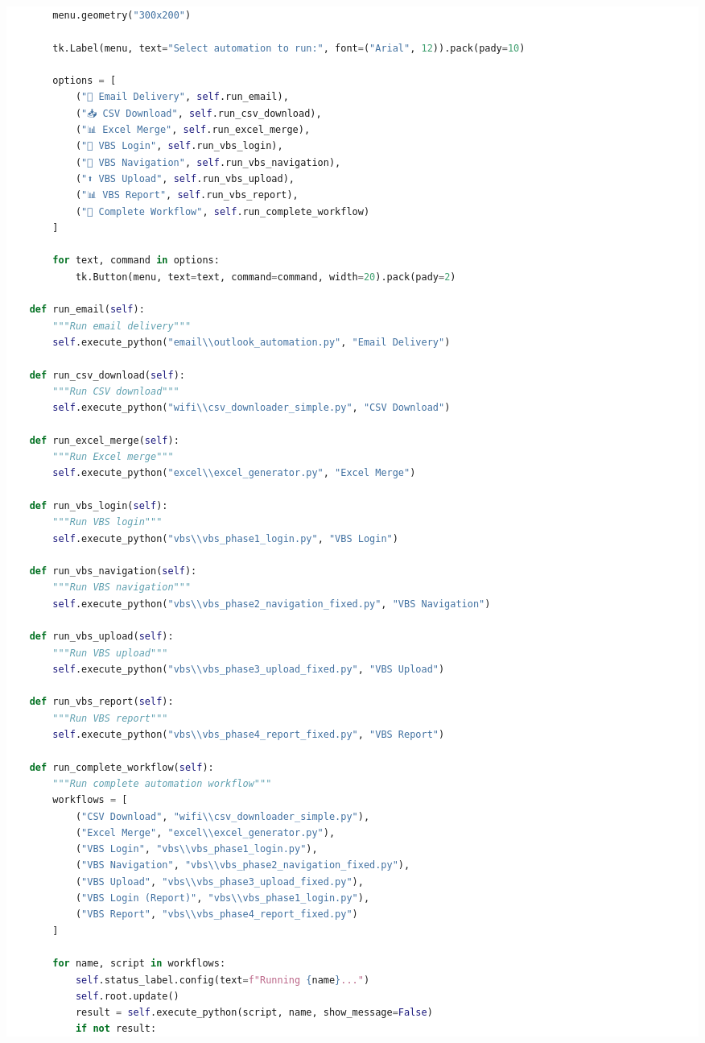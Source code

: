 ```python
        menu.geometry("300x200")
        
        tk.Label(menu, text="Select automation to run:", font=("Arial", 12)).pack(pady=10)
        
        options = [
            ("📧 Email Delivery", self.run_email),
            ("📥 CSV Download", self.run_csv_download),
            ("📊 Excel Merge", self.run_excel_merge),
            ("🔑 VBS Login", self.run_vbs_login),
            ("🧭 VBS Navigation", self.run_vbs_navigation),
            ("⬆️ VBS Upload", self.run_vbs_upload),
            ("📊 VBS Report", self.run_vbs_report),
            ("🚀 Complete Workflow", self.run_complete_workflow)
        ]
        
        for text, command in options:
            tk.Button(menu, text=text, command=command, width=20).pack(pady=2)
            
    def run_email(self):
        """Run email delivery"""
        self.execute_python("email\\outlook_automation.py", "Email Delivery")
        
    def run_csv_download(self):
        """Run CSV download"""
        self.execute_python("wifi\\csv_downloader_simple.py", "CSV Download")
        
    def run_excel_merge(self):
        """Run Excel merge"""
        self.execute_python("excel\\excel_generator.py", "Excel Merge")
        
    def run_vbs_login(self):
        """Run VBS login"""
        self.execute_python("vbs\\vbs_phase1_login.py", "VBS Login")
        
    def run_vbs_navigation(self):
        """Run VBS navigation"""
        self.execute_python("vbs\\vbs_phase2_navigation_fixed.py", "VBS Navigation")
        
    def run_vbs_upload(self):
        """Run VBS upload"""
        self.execute_python("vbs\\vbs_phase3_upload_fixed.py", "VBS Upload")
        
    def run_vbs_report(self):
        """Run VBS report"""
        self.execute_python("vbs\\vbs_phase4_report_fixed.py", "VBS Report")
        
    def run_complete_workflow(self):
        """Run complete automation workflow"""
        workflows = [
            ("CSV Download", "wifi\\csv_downloader_simple.py"),
            ("Excel Merge", "excel\\excel_generator.py"),
            ("VBS Login", "vbs\\vbs_phase1_login.py"),
            ("VBS Navigation", "vbs\\vbs_phase2_navigation_fixed.py"),
            ("VBS Upload", "vbs\\vbs_phase3_upload_fixed.py"),
            ("VBS Login (Report)", "vbs\\vbs_phase1_login.py"),
            ("VBS Report", "vbs\\vbs_phase4_report_fixed.py")
        ]
        
        for name, script in workflows:
            self.status_label.config(text=f"Running {name}...")
            self.root.update()
            result = self.execute_python(script, name, show_message=False)
            if not result:
```